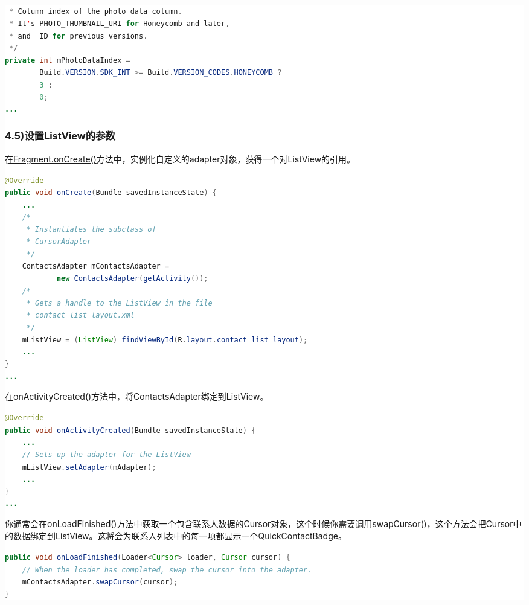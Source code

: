 ```java
 * Column index of the photo data column.
 * It's PHOTO_THUMBNAIL_URI for Honeycomb and later,
 * and _ID for previous versions.
 */
private int mPhotoDataIndex =
        Build.VERSION.SDK_INT >= Build.VERSION_CODES.HONEYCOMB ?
        3 :
        0;
...
```

### 4.5)设置ListView的参数

在[Fragment.onCreate()]()方法中，实例化自定义的adapter对象，获得一个对ListView的引用。

```java
@Override
public void onCreate(Bundle savedInstanceState) {
    ...
    /*
     * Instantiates the subclass of
     * CursorAdapter
     */
    ContactsAdapter mContactsAdapter =
            new ContactsAdapter(getActivity());
    /*
     * Gets a handle to the ListView in the file
     * contact_list_layout.xml
     */
    mListView = (ListView) findViewById(R.layout.contact_list_layout);
    ...
}
...
```

在onActivityCreated()方法中，将ContactsAdapter绑定到ListView。

```java
@Override
public void onActivityCreated(Bundle savedInstanceState) {
    ...
    // Sets up the adapter for the ListView
    mListView.setAdapter(mAdapter);
    ...
}
...
```

你通常会在onLoadFinished()方法中获取一个包含联系人数据的Cursor对象，这个时候你需要调用swapCursor()，这个方法会把Cursor中的数据绑定到ListView。这将会为联系人列表中的每一项都显示一个QuickContactBadge。

```java
public void onLoadFinished(Loader<Cursor> loader, Cursor cursor) {
    // When the loader has completed, swap the cursor into the adapter.
    mContactsAdapter.swapCursor(cursor);
}
```
